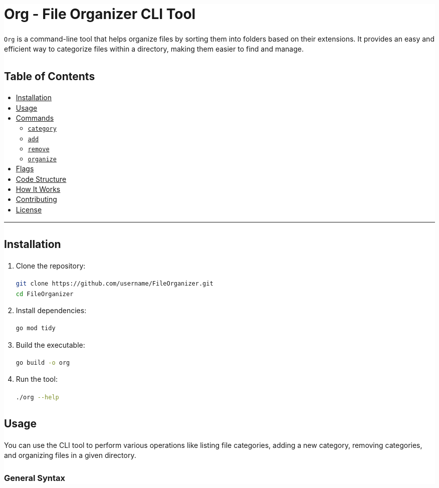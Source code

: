 # Org - File Organizer CLI Tool

`Org` is a command-line tool that helps organize files by sorting them into folders based on their extensions. It provides an easy and efficient way to categorize files within a directory, making them easier to find and manage.

## Table of Contents

- [Installation](#installation)
- [Usage](#usage)
- [Commands](#commands)
  - [`category`](#category)
  - [`add`](#add)
  - [`remove`](#remove)
  - [`organize`](#organize)
- [Flags](#flags)
- [Code Structure](#code-structure)
- [How It Works](#how-it-works)
- [Contributing](#contributing)
- [License](#license)

---

## Installation

1. Clone the repository:
   ```bash
   git clone https://github.com/username/FileOrganizer.git
   cd FileOrganizer
   ```

2. Install dependencies:
   ```bash
   go mod tidy
   ```

3. Build the executable:
   ```bash
   go build -o org
   ```

4. Run the tool:
   ```bash
   ./org --help
   ```

## Usage

You can use the CLI tool to perform various operations like listing file categories, adding a new category, removing categories, and organizing files in a given directory.

### General Syntax
